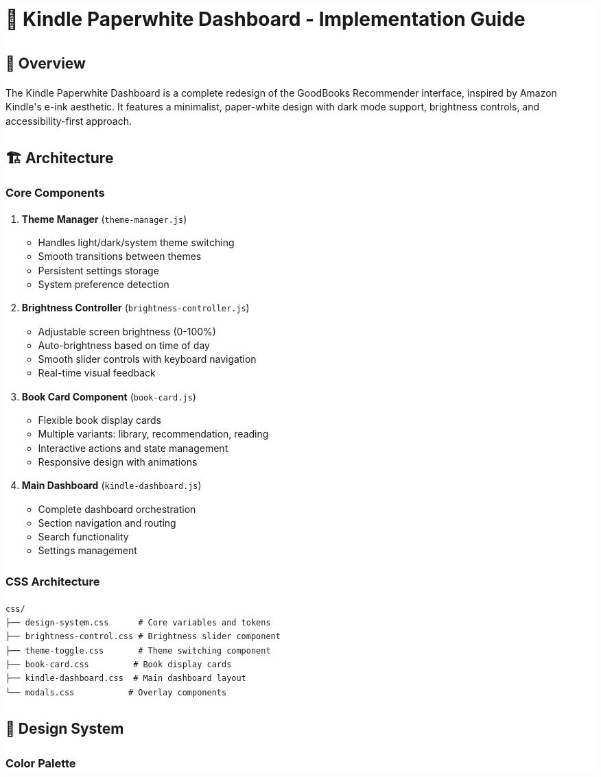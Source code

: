 # 📖 Kindle Paperwhite Dashboard - Implementation Guide

## 🎯 Overview

The Kindle Paperwhite Dashboard is a complete redesign of the GoodBooks Recommender interface, inspired by Amazon Kindle's e-ink aesthetic. It features a minimalist, paper-white design with dark mode support, brightness controls, and accessibility-first approach.

## 🏗️ Architecture

### Core Components

1. **Theme Manager** (`theme-manager.js`)
   - Handles light/dark/system theme switching
   - Smooth transitions between themes
   - Persistent settings storage
   - System preference detection

2. **Brightness Controller** (`brightness-controller.js`)
   - Adjustable screen brightness (0-100%)
   - Auto-brightness based on time of day
   - Smooth slider controls with keyboard navigation
   - Real-time visual feedback

3. **Book Card Component** (`book-card.js`)
   - Flexible book display cards
   - Multiple variants: library, recommendation, reading
   - Interactive actions and state management
   - Responsive design with animations

4. **Main Dashboard** (`kindle-dashboard.js`)
   - Complete dashboard orchestration
   - Section navigation and routing
   - Search functionality
   - Settings management

### CSS Architecture

```
css/
├── design-system.css      # Core variables and tokens
├── brightness-control.css # Brightness slider component
├── theme-toggle.css       # Theme switching component
├── book-card.css         # Book display cards
├── kindle-dashboard.css  # Main dashboard layout
└── modals.css           # Overlay components
```

## 🎨 Design System

### Color Palette
